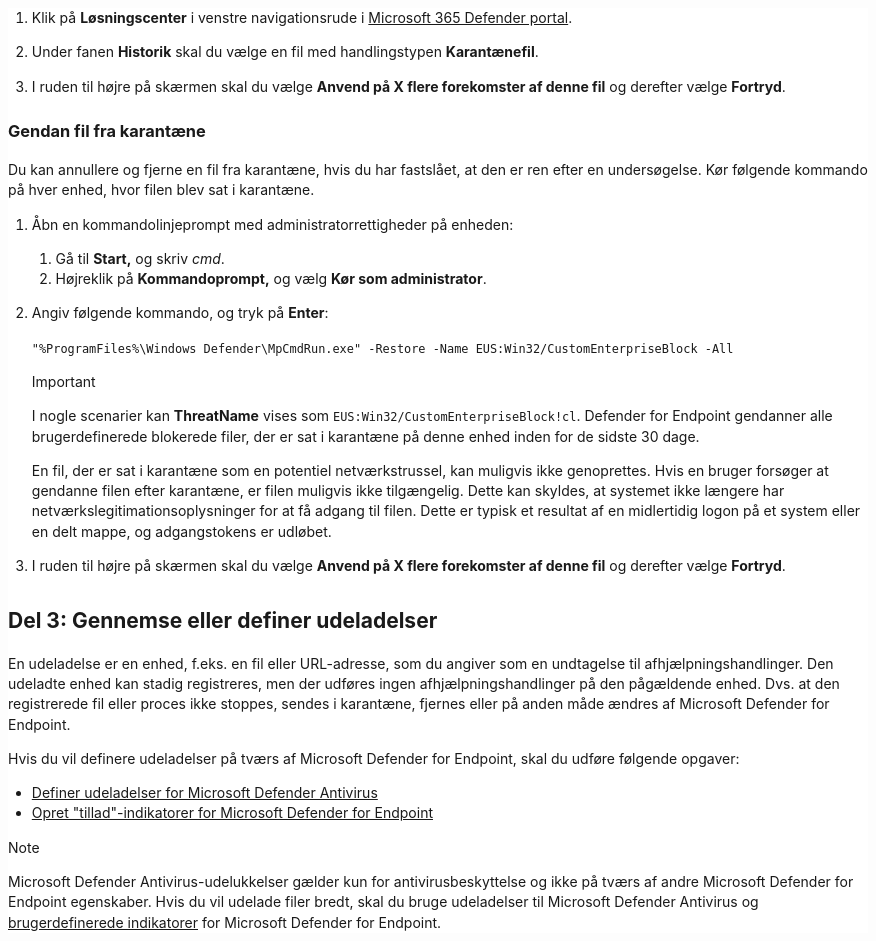 1. Klik på **Løsningscenter** i venstre navigationsrude i <a href="https://go.microsoft.com/fwlink/p/?linkid=2077139" target="_blank">Microsoft 365 Defender portal</a>.

2. Under fanen **Historik** skal du vælge en fil med handlingstypen **Karantænefil**.

3. I ruden til højre på skærmen skal du vælge **Anvend på X flere forekomster af denne fil** og derefter vælge **Fortryd**.

### <a name="restore-file-from-quarantine"></a>Gendan fil fra karantæne

Du kan annullere og fjerne en fil fra karantæne, hvis du har fastslået, at den er ren efter en undersøgelse. Kør følgende kommando på hver enhed, hvor filen blev sat i karantæne.

1. Åbn en kommandolinjeprompt med administratorrettigheder på enheden:

   1. Gå til **Start,** og skriv _cmd_.
   2. Højreklik på **Kommandoprompt,** og vælg **Kør som administrator**.

2. Angiv følgende kommando, og tryk på **Enter**:

    ```console
    "%ProgramFiles%\Windows Defender\MpCmdRun.exe" -Restore -Name EUS:Win32/CustomEnterpriseBlock -All
    ```

    > [!IMPORTANT]
    > I nogle scenarier kan **ThreatName** vises som `EUS:Win32/CustomEnterpriseBlock!cl`. Defender for Endpoint gendanner alle brugerdefinerede blokerede filer, der er sat i karantæne på denne enhed inden for de sidste 30 dage.
    >
    > En fil, der er sat i karantæne som en potentiel netværkstrussel, kan muligvis ikke genoprettes. Hvis en bruger forsøger at gendanne filen efter karantæne, er filen muligvis ikke tilgængelig. Dette kan skyldes, at systemet ikke længere har netværkslegitimationsoplysninger for at få adgang til filen. Dette er typisk et resultat af en midlertidig logon på et system eller en delt mappe, og adgangstokens er udløbet.

3. I ruden til højre på skærmen skal du vælge **Anvend på X flere forekomster af denne fil** og derefter vælge **Fortryd**.

## <a name="part-3-review-or-define-exclusions"></a>Del 3: Gennemse eller definer udeladelser

En udeladelse er en enhed, f.eks. en fil eller URL-adresse, som du angiver som en undtagelse til afhjælpningshandlinger. Den udeladte enhed kan stadig registreres, men der udføres ingen afhjælpningshandlinger på den pågældende enhed. Dvs. at den registrerede fil eller proces ikke stoppes, sendes i karantæne, fjernes eller på anden måde ændres af Microsoft Defender for Endpoint.

Hvis du vil definere udeladelser på tværs af Microsoft Defender for Endpoint, skal du udføre følgende opgaver:

- [Definer udeladelser for Microsoft Defender Antivirus](#exclusions-for-microsoft-defender-antivirus)
- [Opret "tillad"-indikatorer for Microsoft Defender for Endpoint](#indicators-for-microsoft-defender-for-endpoint)

> [!NOTE]
> Microsoft Defender Antivirus-udelukkelser gælder kun for antivirusbeskyttelse og ikke på tværs af andre Microsoft Defender for Endpoint egenskaber. Hvis du vil udelade filer bredt, skal du bruge udeladelser til Microsoft Defender Antivirus og [brugerdefinerede indikatorer](/microsoft-365/security/defender-endpoint/manage-indicators) for Microsoft Defender for Endpoint.
